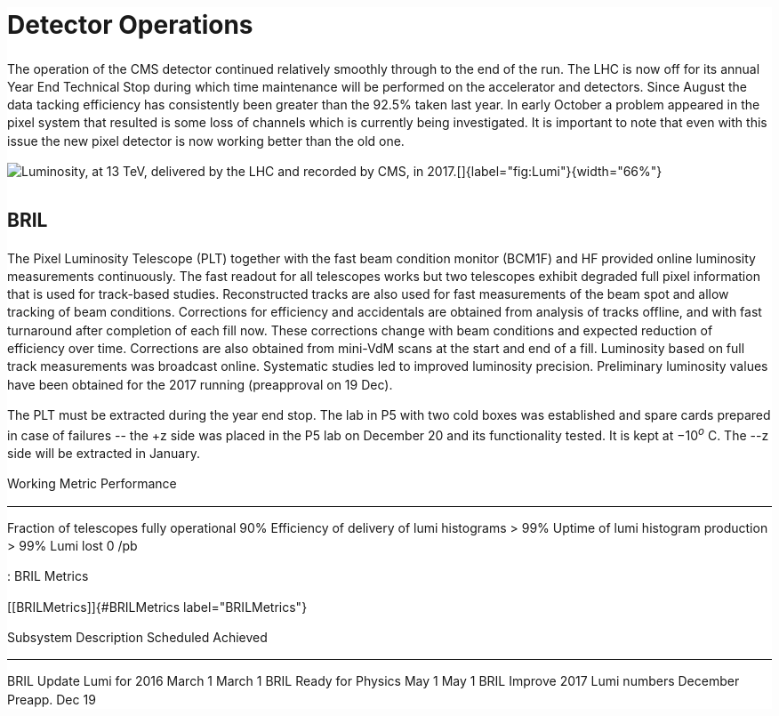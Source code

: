 # Detector Operations

The operation of the CMS detector continued relatively smoothly through
to the end of the run. The LHC is now off for its annual Year End
Technical Stop during which time maintenance will be performed on the
accelerator and detectors. Since August the data tacking efficiency has
consistently been greater than the 92.5% taken last year. In early
October a problem appeared in the pixel system that resulted is some
loss of channels which is currently being investigated. It is important
to note that even with this issue the new pixel detector is now working
better than the old one.

![Luminosity, at 13 TeV, delivered by the LHC and recorded by CMS, in
2017.[]{label="fig:Lumi"}](int_lumi_per_day_cumulative_pp_2017NormtagLumi.png){width="66%"}

## BRIL

The Pixel Luminosity Telescope (PLT) together with the fast beam
condition monitor (BCM1F) and HF provided online luminosity measurements
continuously. The fast readout for all telescopes works but two
telescopes exhibit degraded full pixel information that is used for
track-based studies. Reconstructed tracks are also used for fast
measurements of the beam spot and allow tracking of beam conditions.
Corrections for efficiency and accidentals are obtained from analysis of
tracks offline, and with fast turnaround after completion of each fill
now. These corrections change with beam conditions and expected
reduction of efficiency over time. Corrections are also obtained from
mini-VdM scans at the start and end of a fill. Luminosity based on full
track measurements was broadcast online. Systematic studies led to
improved luminosity precision. Preliminary luminosity values have been
obtained for the 2017 running (preapproval on 19 Dec).

The PLT must be extracted during the year end stop. The lab in P5 with
two cold boxes was established and spare cards prepared in case of
failures -- the +z side was placed in the P5 lab on December 20 and its
functionality tested. It is kept at $-10^o$ C. The --z side will be
extracted in January.

  Working Metric                                Performance
  ------------------------------------------- -------------
  Fraction of telescopes fully operational              90%
  Efficiency of delivery of lumi histograms         $>$ 99%
  Uptime of lumi histogram production               $>$ 99%
  Lumi lost                                           0 /pb

  : BRIL Metrics

[\[BRILMetrics\]]{#BRILMetrics label="BRILMetrics"}

  Subsystem   Description                   Scheduled         Achieved
  ----------- --------------------------- ----------- ----------------
  BRIL        Update Lumi for 2016            March 1          March 1
  BRIL        Ready for Physics                 May 1            May 1
  BRIL        Improve 2017 Lumi numbers      December   Preapp. Dec 19
